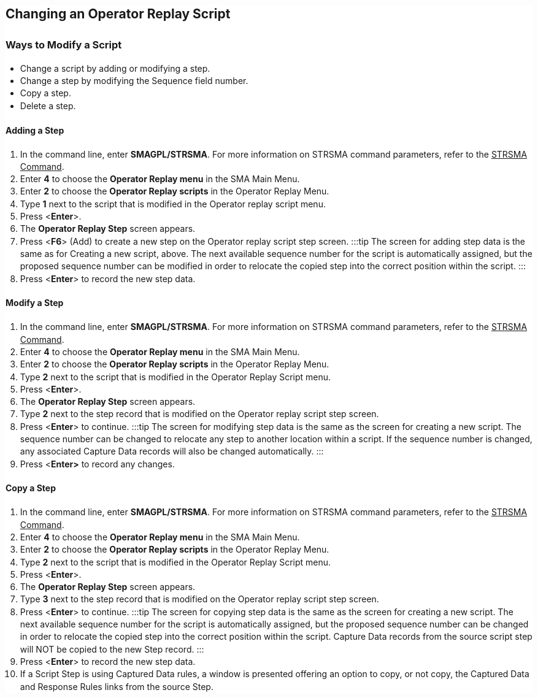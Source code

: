 ## Changing an Operator Replay Script

### Ways to Modify a Script

- Change a script by adding or modifying a step.
- Change a step by modifying the Sequence field number.
- Copy a step.
- Delete a step.

#### Adding a Step

1. In the command line, enter **SMAGPL/STRSMA**. For more information on STRSMA command parameters, refer to the [STRSMA Command](../operations/lsam#the-strsma-command).
2. Enter **4** to choose the **Operator Replay menu** in the SMA Main Menu.
3. Enter **2** to choose the **Operator Replay scripts** in the Operator Replay Menu.
4. Type **1** next to the script that is modified in the Operator replay script menu.
5. Press <**Enter**>.
6. The **Operator Replay Step** screen appears.
7. Press <**F6**> (Add) to create a new step on the Operator replay script step screen.
:::tip
The screen for adding step data is the same as for Creating a new script, above. The next available sequence number for the script is automatically assigned, but the proposed sequence number can be modified in order to relocate the copied step into the correct position within the script.
:::
8. Press <**Enter**> to record the new step data.

#### Modify a Step

1. In the command line, enter **SMAGPL/STRSMA**. For more information on STRSMA command parameters, refer to the [STRSMA Command](../operations/lsam#the-strsma-command).
2. Enter **4** to choose the **Operator Replay menu** in the SMA Main Menu.
3. Enter **2** to choose the **Operator Replay scripts** in the Operator Replay Menu.
4. Type **2** next to the script that is modified in the Operator Replay Script menu.
5. Press <**Enter**>.
6. The **Operator Replay Step** screen appears.
7. Type **2** next to the step record that is modified on the Operator replay script step screen.
8. Press <**Enter**> to continue.
:::tip
The screen for modifying step data is the same as the screen for creating a new script. The sequence number can be changed to relocate any step to another location within a script. If the sequence number is changed, any associated Capture Data records will also be changed automatically.
:::
9. Press <**Enter>** to record any changes.

#### Copy a Step

1. In the command line, enter **SMAGPL/STRSMA**. For more information on STRSMA command parameters, refer to the [STRSMA Command](../operations/lsam.md#the-strsma-command).
2. Enter **4** to choose the **Operator Replay menu** in the SMA Main Menu.
3. Enter **2** to choose the **Operator Replay scripts** in the Operator Replay Menu.
4. Type **2** next to the script that is modified in the Operator Replay Script menu.
5. Press <**Enter**>.
6. The **Operator Replay Step** screen appears.
7. Type **3** next to the step record that is modified on the Operator replay script step screen.
8. Press <**Enter**> to continue.
:::tip
The screen for copying step data is the same as the screen for creating a new script. The next available sequence number for the script is automatically assigned, but the proposed sequence number can be changed in order to relocate the copied step into the correct position within the script. Capture Data records from the source script step will NOT be copied to the new Step record. 
:::
9. Press <**Enter**> to record the new step data.
10. If a Script Step is using Captured Data rules, a window is presented offering an option to copy, or not copy, the Captured Data and Response Rules links from the source Step.  